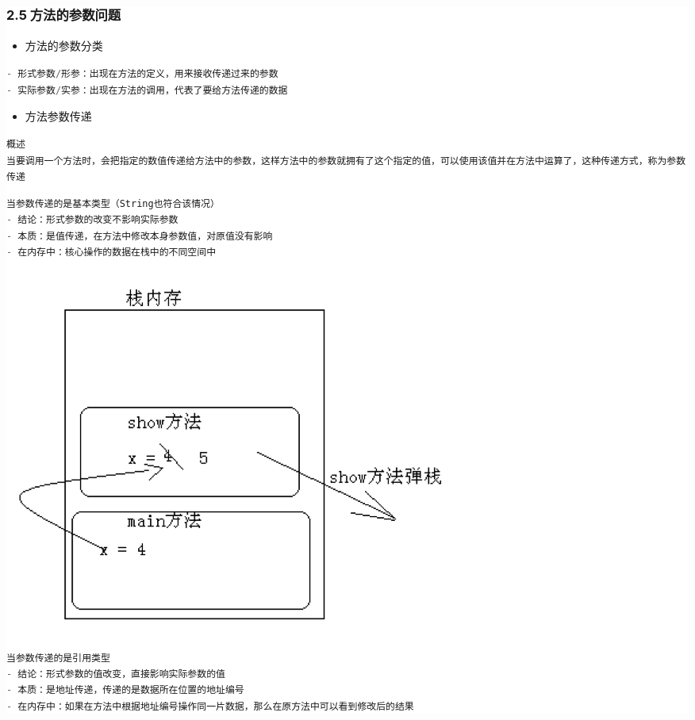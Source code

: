 

### 2.5 方法的参数问题

- 方法的参数分类

```java
- 形式参数/形参：出现在方法的定义，用来接收传递过来的参数
- 实际参数/实参：出现在方法的调用，代表了要给方法传递的数据
```

- 方法参数传递

```java
概述
当要调用一个方法时，会把指定的数值传递给方法中的参数，这样方法中的参数就拥有了这个指定的值，可以使用该值并在方法中运算了，这种传递方式，称为参数传递
```



```java
当参数传递的是基本类型（String也符合该情况）
- 结论：形式参数的改变不影响实际参数
- 本质：是值传递，在方法中修改本身参数值，对原值没有影响
- 在内存中：核心操作的数据在栈中的不同空间中
```

![img](image/0026.jpg)

```java
当参数传递的是引用类型
- 结论：形式参数的值改变，直接影响实际参数的值
- 本质：是地址传递，传递的是数据所在位置的地址编号
- 在内存中：如果在方法中根据地址编号操作同一片数据，那么在原方法中可以看到修改后的结果
```
